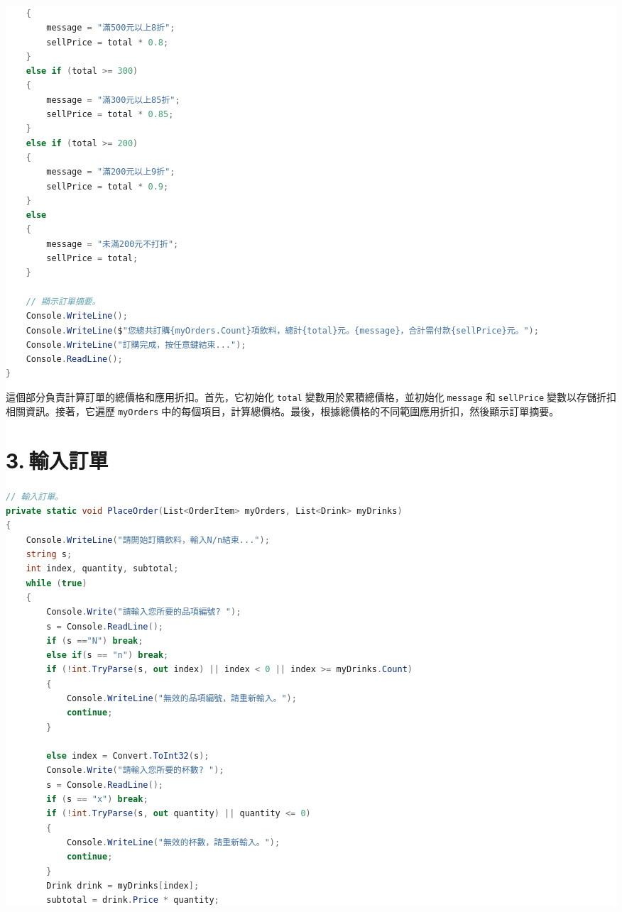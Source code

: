 ```csharp
    {
        message = "滿500元以上8折";
        sellPrice = total * 0.8;
    }
    else if (total >= 300)
    {
        message = "滿300元以上85折";
        sellPrice = total * 0.85;
    }
    else if (total >= 200)
    {
        message = "滿200元以上9折";
        sellPrice = total * 0.9;
    }
    else
    {
        message = "未滿200元不打折";
        sellPrice = total;
    }

    // 顯示訂單摘要。
    Console.WriteLine();
    Console.WriteLine($"您總共訂購{myOrders.Count}項飲料，總計{total}元。{message}，合計需付款{sellPrice}元。");
    Console.WriteLine("訂購完成，按任意鍵結束...");
    Console.ReadLine();
}
```

這個部分負責計算訂單的總價格和應用折扣。首先，它初始化 `total` 變數用於累積總價格，並初始化 `message` 和 `sellPrice` 變數以存儲折扣相關資訊。接著，它遍歷 `myOrders` 中的每個項目，計算總價格。最後，根據總價格的不同範圍應用折扣，然後顯示訂單摘要。

# 3. 輸入訂單

```csharp
// 輸入訂單。
private static void PlaceOrder(List<OrderItem> myOrders, List<Drink> myDrinks)
{
    Console.WriteLine("請開始訂購飲料，輸入N/n結束...");
    string s;
    int index, quantity, subtotal;
    while (true)
    {
        Console.Write("請輸入您所要的品項編號? ");
        s = Console.ReadLine();
        if (s =="N") break;
        else if(s == "n") break;
        if (!int.TryParse(s, out index) || index < 0 || index >= myDrinks.Count)
        {
            Console.WriteLine("無效的品項編號，請重新輸入。");
            continue;
        }

        else index = Convert.ToInt32(s);
        Console.Write("請輸入您所要的杯數? ");
        s = Console.ReadLine();
        if (s == "x") break;
        if (!int.TryParse(s, out quantity) || quantity <= 0)
        {
            Console.WriteLine("無效的杯數，請重新輸入。");
            continue;
        }
        Drink drink = myDrinks[index];
        subtotal = drink.Price * quantity;
```